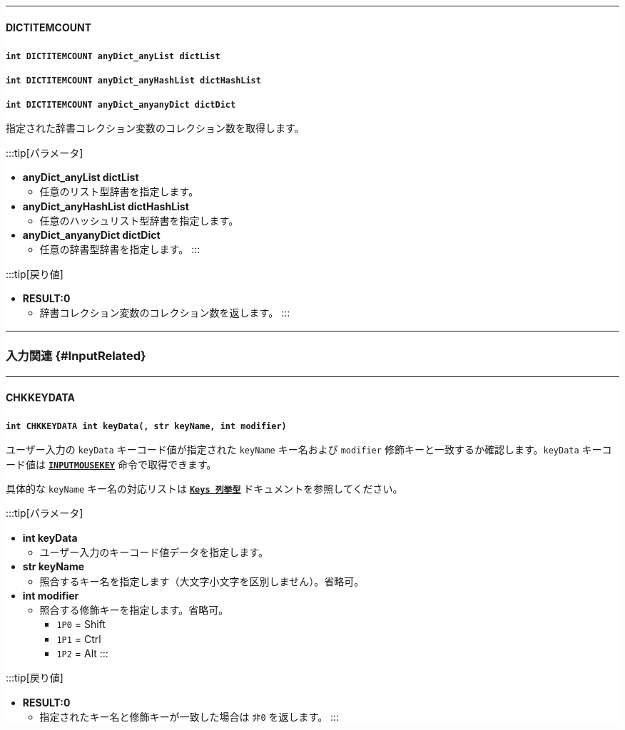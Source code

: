 ----
#### DICTITEMCOUNT

**`int DICTITEMCOUNT anyDict_anyList dictList`**

**`int DICTITEMCOUNT anyDict_anyHashList dictHashList`**

**`int DICTITEMCOUNT anyDict_anyanyDict dictDict`**

指定された辞書コレクション変数のコレクション数を取得します。

:::tip[パラメータ]
- **anyDict_anyList dictList**
  - 任意のリスト型辞書を指定します。
- **anyDict_anyHashList dictHashList**
  - 任意のハッシュリスト型辞書を指定します。
- **anyDict_anyanyDict dictDict**
  - 任意の辞書型辞書を指定します。
:::

:::tip[戻り値]
- **RESULT:0**
  - 辞書コレクション変数のコレクション数を返します。
:::

----
### 入力関連 {#InputRelated}

----
#### CHKKEYDATA

**`int CHKKEYDATA int keyData(, str keyName, int modifier)`**

ユーザー入力の `keyData` キーコード値が指定された `keyName` キー名および `modifier` 修飾キーと一致するか確認します。`keyData` キーコード値は [**`INPUTMOUSEKEY`**](modify_com#inputmousekey) 命令で取得できます。

具体的な `keyName` キー名の対応リストは [**`Keys 列挙型`**](https://learn.microsoft.com/dotnet/api/system.windows.forms.keys?view=netframework-4.8) ドキュメントを参照してください。

:::tip[パラメータ]
- **int keyData**
  - ユーザー入力のキーコード値データを指定します。
- **str keyName**
  - 照合するキー名を指定します（大文字小文字を区別しません）。省略可。
- **int modifier**
  - 照合する修飾キーを指定します。省略可。
    - `1P0` = Shift
    - `1P1` = Ctrl
    - `1P2` = Alt
:::

:::tip[戻り値]
- **RESULT:0**
  - 指定されたキー名と修飾キーが一致した場合は `非0` を返します。
:::
